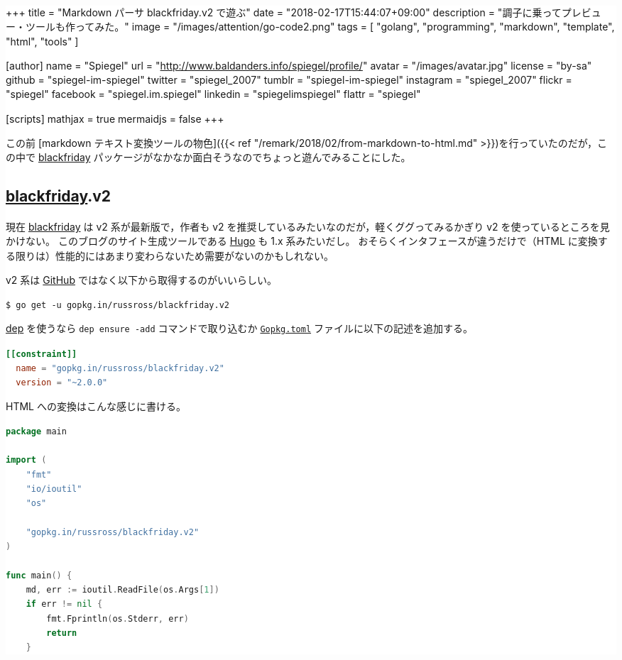+++
title = "Markdown パーサ blackfriday.v2 で遊ぶ"
date = "2018-02-17T15:44:07+09:00"
description = "調子に乗ってプレビュー・ツールも作ってみた。"
image = "/images/attention/go-code2.png"
tags        = [ "golang", "programming", "markdown", "template", "html", "tools" ]

[author]
  name      = "Spiegel"
  url       = "http://www.baldanders.info/spiegel/profile/"
  avatar    = "/images/avatar.jpg"
  license   = "by-sa"
  github    = "spiegel-im-spiegel"
  twitter   = "spiegel_2007"
  tumblr    = "spiegel-im-spiegel"
  instagram = "spiegel_2007"
  flickr    = "spiegel"
  facebook  = "spiegel.im.spiegel"
  linkedin  = "spiegelimspiegel"
  flattr    = "spiegel"

[scripts]
  mathjax = true
  mermaidjs = false
+++

この前 [markdown テキスト変換ツールの物色]({{< ref "/remark/2018/02/from-markdown-to-html.md" >}})を行っていたのだが，この中で [blackfriday] パッケージがなかなか面白そうなのでちょっと遊んでみることにした。

## [blackfriday].v2

現在 [blackfriday] は v2 系が最新版で，作者も v2 を推奨しているみたいなのだが，軽くググってみるかぎり v2 を使っているところを見かけない。
このブログのサイト生成ツールである [Hugo] も 1.x 系みたいだし。
おそらくインタフェースが違うだけで（HTML に変換する限りは）性能的にはあまり変わらないため需要がないのかもしれない。

v2 系は [GitHub] ではなく以下から取得するのがいいらしい。

```text
$ go get -u gopkg.in/russross/blackfriday.v2
```

[dep] を使うなら `dep ensure -add` コマンドで取り込むか [`Gopkg.toml`] ファイルに以下の記述を追加する。

```toml
[[constraint]]
  name = "gopkg.in/russross/blackfriday.v2"
  version = "~2.0.0"
```

HTML への変換はこんな感じに書ける。

```go
package main

import (
	"fmt"
	"io/ioutil"
	"os"

	"gopkg.in/russross/blackfriday.v2"
)

func main() {
	md, err := ioutil.ReadFile(os.Args[1])
	if err != nil {
		fmt.Fprintln(os.Stderr, err)
		return
	}
```

[Go 言語]: https://golang.org/ "The Go Programming Language"
[blackfriday]: https://github.com/russross/blackfriday "russross/blackfriday: Blackfriday: a markdown processor for Go"
[`blackfriday`]: https://github.com/russross/blackfriday "russross/blackfriday: Blackfriday: a markdown processor for Go"
[blackfriday-tool]: https://github.com/russross/blackfriday-tool "russross/blackfriday-tool: Blackfriday command-line tool"
[go-github]: https://github.com/google/go-github "google/go-github: Go library for accessing the GitHub API"
[GitHub]: https://github.com/
[dep]: https://golang.github.io/dep/ "dep · Dependency management for Go"
[`Gopkg.toml`]: https://golang.github.io/dep/docs/Gopkg.toml.html "Gopkg.toml · dep"
[Hugo]: https://gohugo.io/ "The world’s fastest framework for building websites | Hugo"
[MathJax]: https://www.mathjax.org/ "MathJax | Beautiful math in all browsers."
[mattn/mkup]: https://github.com/mattn/mkup "mattn/mkup: Portable Markdown Previewer"
[gpgpdump]: https://github.com/spiegel-im-spiegel/gpgpdump "spiegel-im-spiegel/gpgpdump: OpenPGP packet visualizer"
[RFC 4880bis]: https://datatracker.ietf.org/doc/draft-ietf-openpgp-rfc4880bis/ "draft-ietf-openpgp-rfc4880bis - OpenPGP Message Format"
[`text/template`]: https://golang.org/pkg/text/template/ "template - The Go Programming Language"
[`html/template`]: https://golang.org/pkg/html/template/ "template - The Go Programming Language"